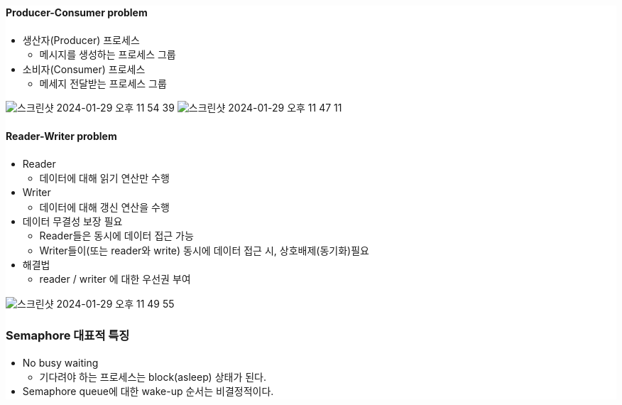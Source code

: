 #### Producer-Consumer problem
- 생산자(Producer) 프로세스
  - 메시지를 생성하는 프로세스 그룹
- 소비자(Consumer) 프로세스
  - 메세지 전달받는 프로세스 그룹
<img width="835" alt="스크린샷 2024-01-29 오후 11 54 39" src="https://github.com/SSAFY11thDaejeon7/cs_study/assets/129651243/7421700e-a817-4963-945f-f5c6a36b42bc">

<img width="940" alt="스크린샷 2024-01-29 오후 11 47 11" src="https://github.com/SSAFY11thDaejeon7/cs_study/assets/129651243/66414c08-39cb-4313-a5d3-8dc8575ba285">

#### Reader-Writer problem
- Reader
  - 데이터에 대해 읽기 연산만 수행
- Writer
  - 데이터에 대해 갱신 연산을 수행
- 데이터 무결성 보장 필요
  - Reader들은 동시에 데이터 접근 가능
  - Writer들이(또는 reader와 write) 동시에 데이터 접근 시, 상호배제(동기화)필요
- 해결법
  - reader / writer 에 대한 우선권 부여
<img width="1039" alt="스크린샷 2024-01-29 오후 11 49 55" src="https://github.com/SSAFY11thDaejeon7/cs_study/assets/129651243/a15555da-070f-4812-ad02-92e60c5d2f10">

### Semaphore 대표적 특징
- No busy waiting
  - 기다려야 하는 프로세스는 block(asleep) 상태가 된다.
- Semaphore queue에 대한 wake-up 순서는 비결정적이다.
